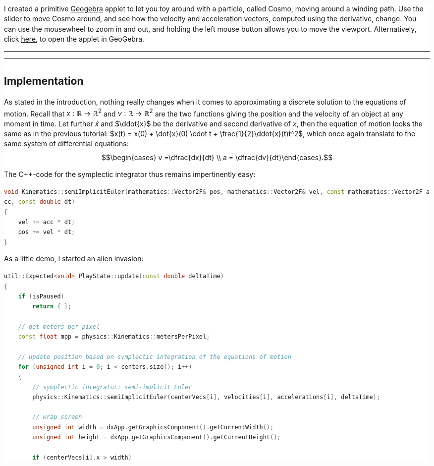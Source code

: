 
I created a primitive [Geogebra](https://www.geogebra.org/) applet to let you toy around with a particle, called Cosmo,
moving around a winding path. Use the slider to move Cosmo around, and see how the velocity and acceleration vectors,
computed using the derivative, change. You can use the mousewheel to zoom in and out, and holding the left mouse button
allows you to move the viewport. Alternatively, click [here](https://ggbm.at/fyyryjuk), to open the applet in GeoGebra.

---

<iframe scrolling="no" title="Two-Dimensional Motion" src="https://www.geogebra.org/material/iframe/id/fyyryjuk/width/800/height/600/border/888888/sfsb/true/smb/false/stb/false/stbh/false/ai/false/asb/false/sri/false/rc/true/ld/true/sdz/true/ctl/true" width="800px" height="600px" style="border:0px;"> </iframe>

---

## Implementation

As stated in the introduction, nothing really changes when it comes to approximating a discrete solution to the
equations of motion. Recall that $x: \mathbb{R} \to \mathbb{R}^2$ and $v: \mathbb{R} \to \mathbb{R}^2$ are the two
functions giving the position and the velocity of an object at any moment in time. Let further $\dot{x}$ and $\ddot{x}$
be the derivative and second derivative of $x$, then the equation of motion looks the same as in the previous tutorial:
$x(t) = x(0) + \dot{x}(0) \cdot t + \frac{1}{2}\ddot{x}(t)t^2$, which once again translate to the same system of
differential equations: $$\begin{cases} v =\dfrac{dx}{dt} \\ a = \dfrac{dv}{dt}\end{cases}.$$

The C++-code for the symplectic integrator thus remains impertinently easy:

```cpp
void Kinematics::semiImplicitEuler(mathematics::Vector2F& pos, mathematics::Vector2F& vel, const mathematics::Vector2F acc, const double dt)
{
	vel += acc * dt;
	pos += vel * dt;
}
```

As a little demo, I started an alien invasion:

```cpp
util::Expected<void> PlayState::update(const double deltaTime)
{
	if (isPaused)
		return { };

	// get meters per pixel
	const float mpp = physics::Kinematics::metersPerPixel;

	// update position based on symplectic integration of the equations of motion
	for (unsigned int i = 0; i < centers.size(); i++)
	{
		// symplectic integrator: semi-implicit Euler
		physics::Kinematics::semiImplicitEuler(centerVecs[i], velocities[i], accelerations[i], deltaTime);
			
		// wrap screen
		unsigned int width = dxApp.getGraphicsComponent().getCurrentWidth();
		unsigned int height = dxApp.getGraphicsComponent().getCurrentHeight();

		if (centerVecs[i].x > width)
```